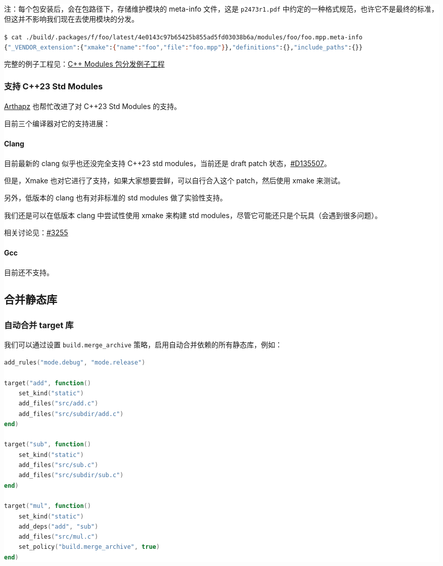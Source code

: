 注：每个包安装后，会在包路径下，存储维护模块的 meta-info 文件，这是 `p2473r1.pdf` 中约定的一种格式规范，也许它不是最终的标准，但这并不影响我们现在去使用模块的分发。

```bash
$ cat ./build/.packages/f/foo/latest/4e0143c97b65425b855ad5fd03038b6a/modules/foo/foo.mpp.meta-info
{"_VENDOR_extension":{"xmake":{"name":"foo","file":"foo.mpp"}},"definitions":{},"include_paths":{}}
```

完整的例子工程见：[C++ Modules 包分发例子工程](https://github.com/xmake-io/xmake/tree/master/tests/projects/c%2B%2B/modules/packages)

### 支持 C++23 Std Modules

[Arthapz](https://github.com/Arthapz) 也帮忙改进了对 C++23 Std Modules 的支持。

目前三个编译器对它的支持进展：

#### Clang

目前最新的 clang 似乎也还没完全支持 C++23 std modules，当前还是 draft patch 状态，[#D135507](https://reviews.llvm.org/D135507)。

但是，Xmake 也对它进行了支持，如果大家想要尝鲜，可以自行合入这个 patch，然后使用 xmake 来测试。

另外，低版本的 clang 也有对非标准的 std modules 做了实验性支持。

我们还是可以在低版本 clang 中尝试性使用 xmake 来构建 std modules，尽管它可能还只是个玩具（会遇到很多问题）。

相关讨论见：[#3255](https://github.com/xmake-io/xmake/pull/3255)

#### Gcc

目前还不支持。

## 合并静态库

### 自动合并 target 库

我们可以通过设置 `build.merge_archive` 策略，启用自动合并依赖的所有静态库，例如：

```lua
add_rules("mode.debug", "mode.release")

target("add", function()
    set_kind("static")
    add_files("src/add.c")
    add_files("src/subdir/add.c")
end)

target("sub", function()
    set_kind("static")
    add_files("src/sub.c")
    add_files("src/subdir/sub.c")
end)

target("mul", function()
    set_kind("static")
    add_deps("add", "sub")
    add_files("src/mul.c")
    set_policy("build.merge_archive", true)
end)
```

